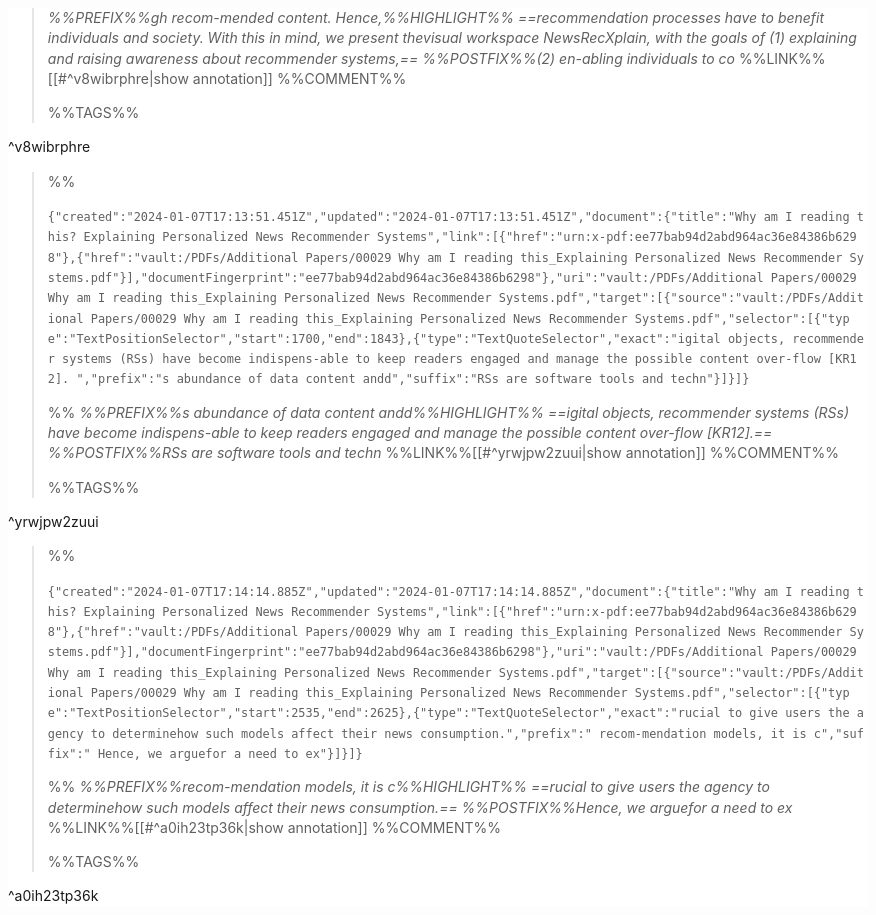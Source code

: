 >*%%PREFIX%%gh recom-mended content. Hence,%%HIGHLIGHT%% ==recommendation processes have to benefit individuals and society. With this in mind, we present thevisual workspace NewsRecXplain, with the goals of (1) explaining and raising awareness about recommender systems,== %%POSTFIX%%(2) en-abling individuals to co*
>%%LINK%%[[#^v8wibrphre|show annotation]]
>%%COMMENT%%
>
>%%TAGS%%
>
^v8wibrphre


>%%
>```annotation-json
>{"created":"2024-01-07T17:13:51.451Z","updated":"2024-01-07T17:13:51.451Z","document":{"title":"Why am I reading this? Explaining Personalized News Recommender Systems","link":[{"href":"urn:x-pdf:ee77bab94d2abd964ac36e84386b6298"},{"href":"vault:/PDFs/Additional Papers/00029 Why am I reading this_Explaining Personalized News Recommender Systems.pdf"}],"documentFingerprint":"ee77bab94d2abd964ac36e84386b6298"},"uri":"vault:/PDFs/Additional Papers/00029 Why am I reading this_Explaining Personalized News Recommender Systems.pdf","target":[{"source":"vault:/PDFs/Additional Papers/00029 Why am I reading this_Explaining Personalized News Recommender Systems.pdf","selector":[{"type":"TextPositionSelector","start":1700,"end":1843},{"type":"TextQuoteSelector","exact":"igital objects, recommender systems (RSs) have become indispens-able to keep readers engaged and manage the possible content over-flow [KR12]. ","prefix":"s abundance of data content andd","suffix":"RSs are software tools and techn"}]}]}
>```
>%%
>*%%PREFIX%%s abundance of data content andd%%HIGHLIGHT%% ==igital objects, recommender systems (RSs) have become indispens-able to keep readers engaged and manage the possible content over-flow [KR12].== %%POSTFIX%%RSs are software tools and techn*
>%%LINK%%[[#^yrwjpw2zuui|show annotation]]
>%%COMMENT%%
>
>%%TAGS%%
>
^yrwjpw2zuui


>%%
>```annotation-json
>{"created":"2024-01-07T17:14:14.885Z","updated":"2024-01-07T17:14:14.885Z","document":{"title":"Why am I reading this? Explaining Personalized News Recommender Systems","link":[{"href":"urn:x-pdf:ee77bab94d2abd964ac36e84386b6298"},{"href":"vault:/PDFs/Additional Papers/00029 Why am I reading this_Explaining Personalized News Recommender Systems.pdf"}],"documentFingerprint":"ee77bab94d2abd964ac36e84386b6298"},"uri":"vault:/PDFs/Additional Papers/00029 Why am I reading this_Explaining Personalized News Recommender Systems.pdf","target":[{"source":"vault:/PDFs/Additional Papers/00029 Why am I reading this_Explaining Personalized News Recommender Systems.pdf","selector":[{"type":"TextPositionSelector","start":2535,"end":2625},{"type":"TextQuoteSelector","exact":"rucial to give users the agency to determinehow such models affect their news consumption.","prefix":" recom-mendation models, it is c","suffix":" Hence, we arguefor a need to ex"}]}]}
>```
>%%
>*%%PREFIX%%recom-mendation models, it is c%%HIGHLIGHT%% ==rucial to give users the agency to determinehow such models affect their news consumption.== %%POSTFIX%%Hence, we arguefor a need to ex*
>%%LINK%%[[#^a0ih23tp36k|show annotation]]
>%%COMMENT%%
>
>%%TAGS%%
>
^a0ih23tp36k
